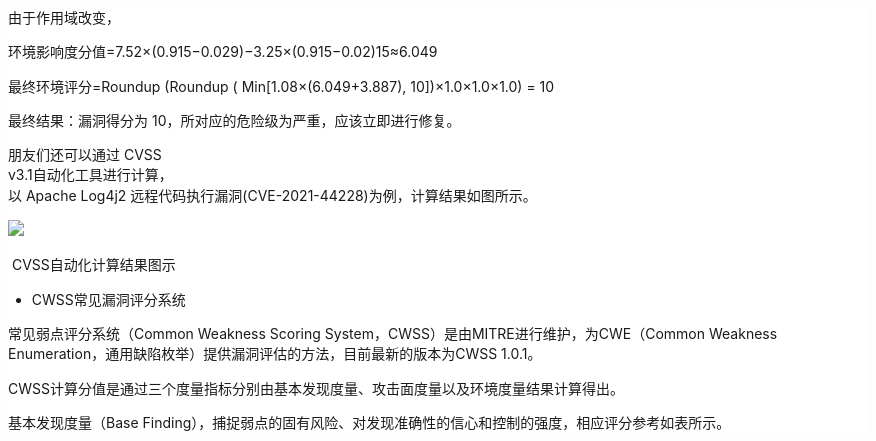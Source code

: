 由于作用域改变，  
  
环境影响度分值=7.52×(0.915−0.029)−3.25×(0.915−0.02)15≈6.049  
  
最终环境评分=Roundup (Roundup ( Min[1.08×(6.049+3.887), 10])×1.0×1.0×1.0) = 10   
  
最终结果：漏洞得分为 10，所对应的危险级为严重，应该立即进行修复。  
  
朋友们还可以通过 CVSS   
v3.1自动化工具进行计算，  
以 Apache Log4j2 远程代码执行漏洞(CVE-2021-44228)为例，计算结果如图所示。  
  
![](https://mmbiz.qpic.cn/mmbiz_png/10OfrTSibmxCAic5r2fLZHQBcaVG4vHibM0o4g3U4S4EVInt3ShTMvgRhNXfzF33Ib8HVRfGeleByZeoFLBBjkPrg/640?wx_fmt=png&from=appmsg "")  
  
 CVSS自动化计算结果图示  
  
- CWSS常见漏洞评分系统  
  
常见弱点评分系统（Common Weakness Scoring System，CWSS）是由MITRE进行维护，为CWE（Common Weakness Enumeration，通用缺陷枚举）提供漏洞评估的方法，目前最新的版本为CWSS 1.0.1。  
  
CWSS计算分值是通过三个度量指标分别由基本发现度量、攻击面度量以及环境度量结果计算得出。  
  
基本发现度量（Base Finding），捕捉弱点的固有风险、对发现准确性的信心和控制的强度，相应评分参考如表所示。  